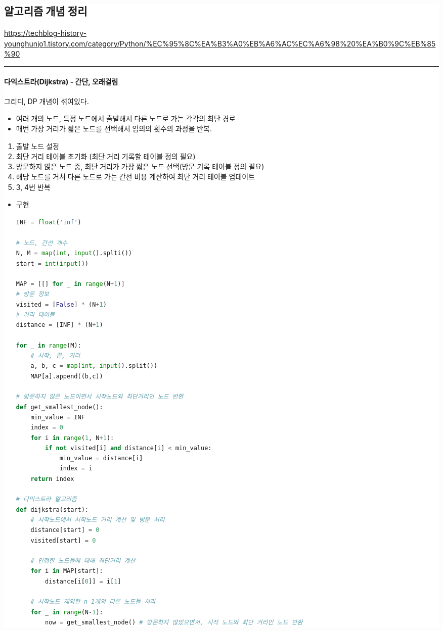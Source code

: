 ##  알고리즘 개념 정리

https://techblog-history-younghunjo1.tistory.com/category/Python/%EC%95%8C%EA%B3%A0%EB%A6%AC%EC%A6%98%20%EA%B0%9C%EB%85%90

---

#### 다익스트라(Dijkstra) - 간단, 오래걸림

그리디, DP 개념이 섞여있다.

- 여러 개의 노드, 특정 노드에서 출발해서 다른 노드로 가는 각각의 최단 경로
- 매번 가장 거리가 짧은 노드를 선택해서 임의의 횟수의 과정을 반복.



1. 출발 노드 설정
2. 최단 거리 테이블 초기화 (최단 거리 기록할 테이블 정의 필요)
3. 방문하지 않은 노드 중, 최단 거리가 가장 짧은 노드 선택(방문 기록 테이블 정의 필요)
4. 해당 노드를 거쳐 다른 노드로 가는 간선 비용 계산하여 최단 거리 테이블 업데이트
5. 3, 4번 반복



- 구현

  ```python
  INF = float('inf')
  
  # 노드, 간선 개수
  N, M = map(int, input().splti())
  start = int(input())
  
  MAP = [[] for _ in range(N+1)]
  # 방문 정보
  visited = [False] * (N+1)
  # 거리 테이블
  distance = [INF] * (N+1)
  
  for _ in range(M):
      # 시작, 끝, 거리
      a, b, c = map(int, input().split())
      MAP[a].append((b,c))
      
  # 방문하지 않은 노드이면서 시작노드와 최단거리인 노드 반환
  def get_smallest_node():
      min_value = INF
      index = 0
      for i in range(1, N+1):
          if not visited[i] and distance[i] < min_value:
              min_value = distance[i]
              index = i
      return index
  
  # 다익스트라 알고리즘
  def dijkstra(start):
      # 시작노드에서 시작노드 거리 계산 및 방문 처리
      distance[start] = 0
      visited[start] = 0
      
      # 인접한 노드들에 대해 최단거리 계산
      for i in MAP[start]:
          distance[i[0]] = i[1]
         
      # 시작노드 제외한 n-1개의 다른 노드들 처리
      for _ in range(N-1):
          now = get_smallest_node() # 방문하지 않았으면서, 시작 노드와 최단 거리인 노드 반환
  ```